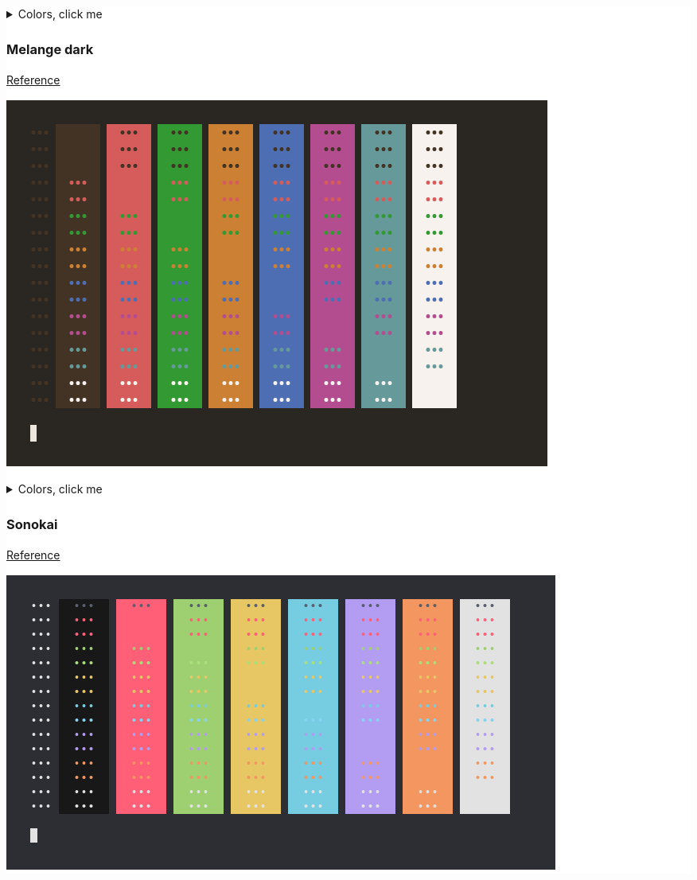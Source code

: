 <details><summary>Colors, click me</summary></details>

### Melange dark

[Reference](https://github.com/savq/melange)

![](./screenshots/melange-dark.png)

<details><summary>Colors, click me</summary></details>

### Sonokai

[Reference](https://github.com/sainnhe/sonokai)

![](./screenshots/sonokai.png)
